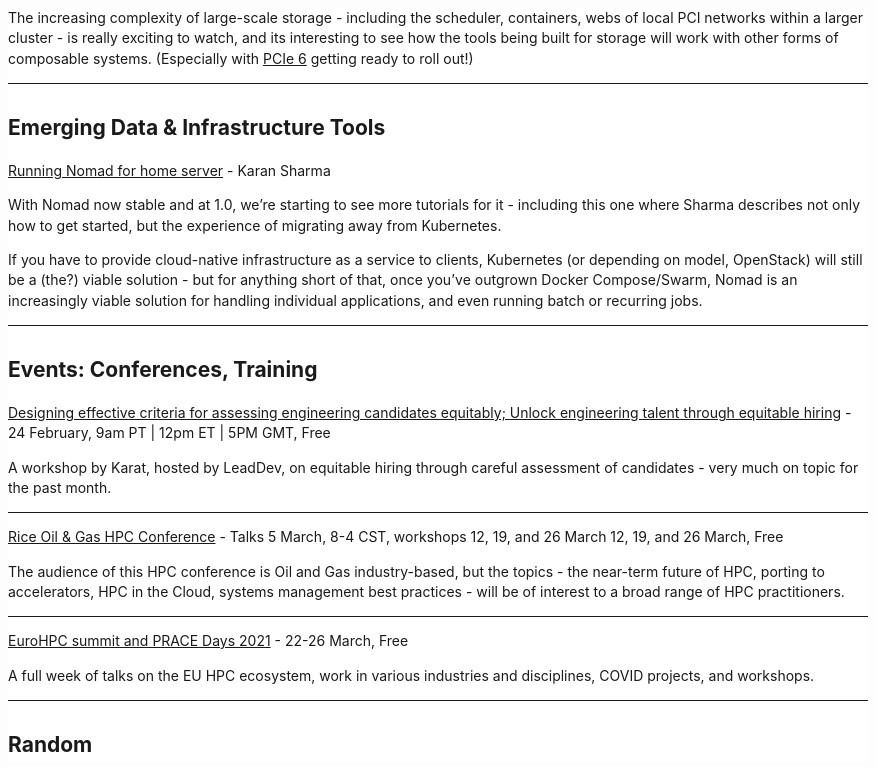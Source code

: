 The increasing complexity of large-scale storage - including the scheduler, containers, webs of local PCI networks within a larger cluster - is really exciting to watch, and its interesting to see how the tools being built for storage will work with other forms of composable systems. (Especially with [PCIe 6](https://www.semanticscholar.org/paper/PCI-Express-6.0-Specification%3A-A-Low-Latency%2C-and-Sharma/26b7f914b2e4a0b6693a17c54aa4c9b4b793d79d) getting ready to roll out!)


----------
## Emerging Data & Infrastructure Tools

[Running Nomad for home server](https://mrkaran.dev/posts/home-server-nomad/) - Karan Sharma

With Nomad now stable and at 1.0, we’re starting to see more tutorials for it - including this one where Sharma describes not only how to get started, but the experience of migrating away from Kubernetes.

If you have to provide cloud-native infrastructure as a service to clients, Kubernetes (or depending on model, OpenStack) will still be a (the?) viable solution - but for anything short of that, once you’ve outgrown Docker Compose/Swarm, Nomad is an increasingly viable solution for handling individual applications, and even running batch or recurring jobs.


----------
## Events: Conferences, Training

[Designing effective criteria for assessing engineering candidates equitably; Unlock engineering talent through equitable hiring](https://leaddev.com/events/designing-effective-criteria-assessing-engineering-candidates-equitably?utm_source=activecampaign&utm_medium=email&utm_content=assessing-candidates&utm_campaign=ms001&utm_source=ActiveCampaign&utm_medium=email&utm_content=Is+your+hiring+process+inclusive%3F&utm_campaign=MS+001+-+Broadcasts+%2816+Feb+21%29) - 24 February, 9am PT | 12pm ET | 5PM GMT, Free

A workshop by Karat, hosted by LeadDev, on equitable hiring through careful assessment of candidates - very much on topic for the past month.


----------

[Rice Oil & Gas HPC Conference](https://rice2021oghpc.rice.edu/programs/) - Talks 5 March, 8-4 CST, workshops 12, 19, and 26 March 12, 19, and 26 March, Free

The audience of this HPC conference is Oil and Gas industry-based, but the topics - the near-term future of HPC, porting to accelerators, HPC in the Cloud, systems management best practices - will be of interest to a broad range of HPC practitioners.


----------

[EuroHPC summit and PRACE Days 2021](https://events.prace-ri.eu/event/1018/) - 22-26 March, Free

A full week of talks on the EU HPC ecosystem, work in various industries and disciplines, COVID projects, and workshops.


----------
## Random
